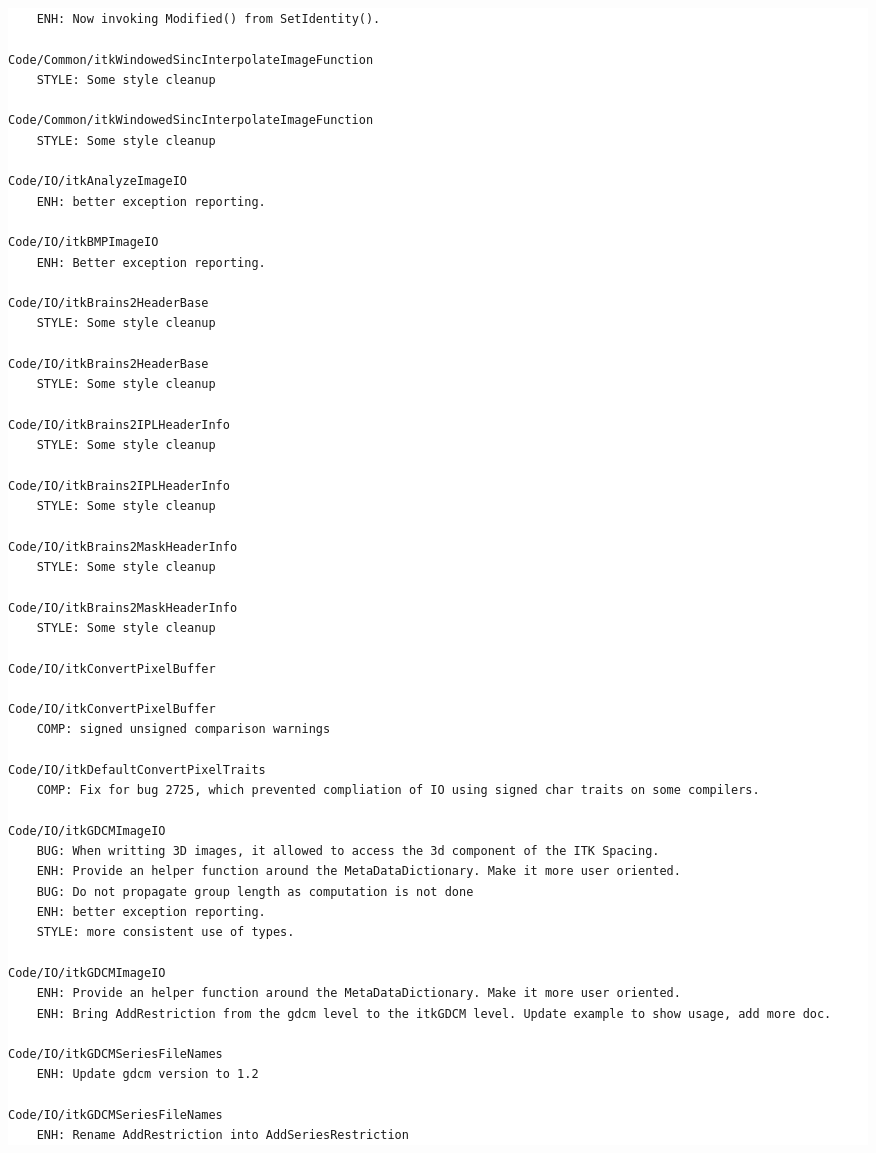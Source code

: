        ENH: Now invoking Modified() from SetIdentity().

    Code/Common/itkWindowedSincInterpolateImageFunction
        STYLE: Some style cleanup

    Code/Common/itkWindowedSincInterpolateImageFunction
        STYLE: Some style cleanup

    Code/IO/itkAnalyzeImageIO
        ENH: better exception reporting.

    Code/IO/itkBMPImageIO
        ENH: Better exception reporting.

    Code/IO/itkBrains2HeaderBase
        STYLE: Some style cleanup

    Code/IO/itkBrains2HeaderBase
        STYLE: Some style cleanup

    Code/IO/itkBrains2IPLHeaderInfo
        STYLE: Some style cleanup

    Code/IO/itkBrains2IPLHeaderInfo
        STYLE: Some style cleanup

    Code/IO/itkBrains2MaskHeaderInfo
        STYLE: Some style cleanup

    Code/IO/itkBrains2MaskHeaderInfo
        STYLE: Some style cleanup

    Code/IO/itkConvertPixelBuffer

    Code/IO/itkConvertPixelBuffer
        COMP: signed unsigned comparison warnings

    Code/IO/itkDefaultConvertPixelTraits
        COMP: Fix for bug 2725, which prevented compliation of IO using signed char traits on some compilers.

    Code/IO/itkGDCMImageIO
        BUG: When writting 3D images, it allowed to access the 3d component of the ITK Spacing.
        ENH: Provide an helper function around the MetaDataDictionary. Make it more user oriented.
        BUG: Do not propagate group length as computation is not done
        ENH: better exception reporting.
        STYLE: more consistent use of types.

    Code/IO/itkGDCMImageIO
        ENH: Provide an helper function around the MetaDataDictionary. Make it more user oriented.
        ENH: Bring AddRestriction from the gdcm level to the itkGDCM level. Update example to show usage, add more doc.

    Code/IO/itkGDCMSeriesFileNames
        ENH: Update gdcm version to 1.2

    Code/IO/itkGDCMSeriesFileNames
        ENH: Rename AddRestriction into AddSeriesRestriction
